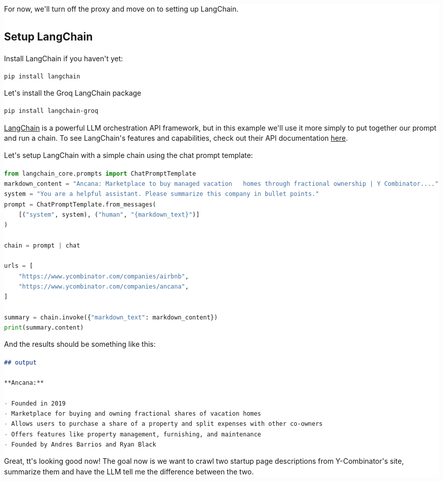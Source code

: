 For now, we'll turn off the proxy and move on to setting up LangChain.

## Setup LangChain

Install LangChain if you haven't yet:

```bash
pip install langchain
```

Let's install the Groq LangChain package

```bash
pip install langchain-groq
```

[LangChain](https://www.langchain.com/) is a powerful LLM orchestration API framework, but in this example we'll use it more simply to put together our prompt and run a chain. To see LangChain's features and capabilities, check out their API documentation [here](https://python.langchain.com/).

Let's setup LangChain with a simple chain using the chat prompt template:

```python
from langchain_core.prompts import ChatPromptTemplate
markdown_content = "Ancana: Marketplace to buy managed vacation   homes through fractional ownership | Y Combinator...."
system = "You are a helpful assistant. Please summarize this company in bullet points."
prompt = ChatPromptTemplate.from_messages(
    [("system", system), ("human", "{markdown_text}")]
)

chain = prompt | chat

urls = [
    "https://www.ycombinator.com/companies/airbnb",
    "https://www.ycombinator.com/companies/ancana",
]

summary = chain.invoke({"markdown_text": markdown_content})
print(summary.content)
```

And the results should be something like this:

```markdown
## output

**Ancana:**

- Founded in 2019
- Marketplace for buying and owning fractional shares of vacation homes
- Allows users to purchase a share of a property and split expenses with other co-owners
- Offers features like property management, furnishing, and maintenance
- Founded by Andres Barrios and Ryan Black
```

Great, tt's looking good now! The goal now is we want to crawl two startup page descriptions from Y-Combinator's site, summarize them and have the LLM tell me the difference between the two.
